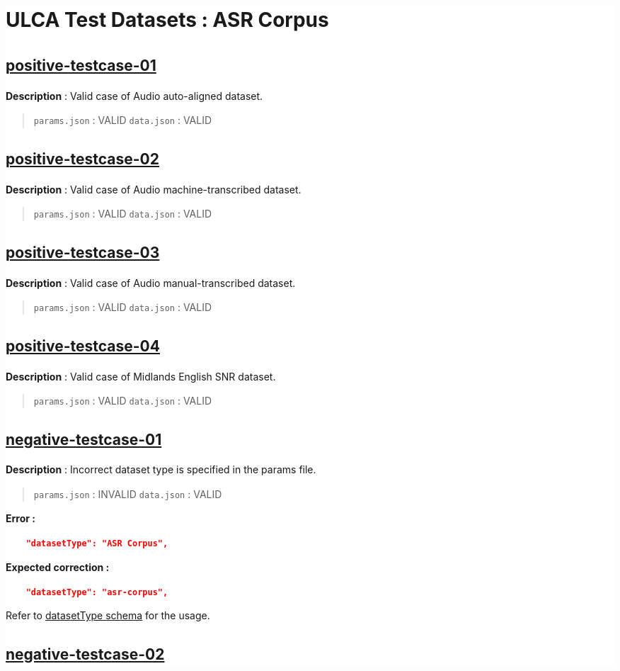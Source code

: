 
# ULCA Test Datasets : ASR Corpus


## [positive-testcase-01](./positive-testcase-01) 

**Description** : Valid case of Audio auto-aligned dataset.
> `params.json` : VALID
> `data.json`   : VALID


## [positive-testcase-02](./positive-testcase-02)

**Description** : Valid case of Audio machine-transcribed dataset.
> `params.json` : VALID
> `data.json`   : VALID


## [positive-testcase-03](./positive-testcase-03)

**Description** : Valid case of Audio manual-transcribed dataset.
> `params.json` : VALID
> `data.json`   : VALID

## [positive-testcase-04](./positive-testcase-04)

**Description** : Valid case of Midlands English SNR dataset.
> `params.json` : VALID
> `data.json`   : VALID


## [negative-testcase-01](./negative-testcase-01)

**Description** : 
Incorrect dataset type is specified in the params file.
> `params.json` : INVALID
> `data.json`   : VALID

**Error :**
```json
    "datasetType": "ASR Corpus",
```
**Expected correction :**
```json
    "datasetType": "asr-corpus",
```
Refer to [datasetType schema](https://raw.githubusercontent.com/project-anuvaad/ULCA/develop/specs/common-schemas.yml#/components/schemas/DatasetType) for the usage.


## [negative-testcase-02](./negative-testcase-02)
